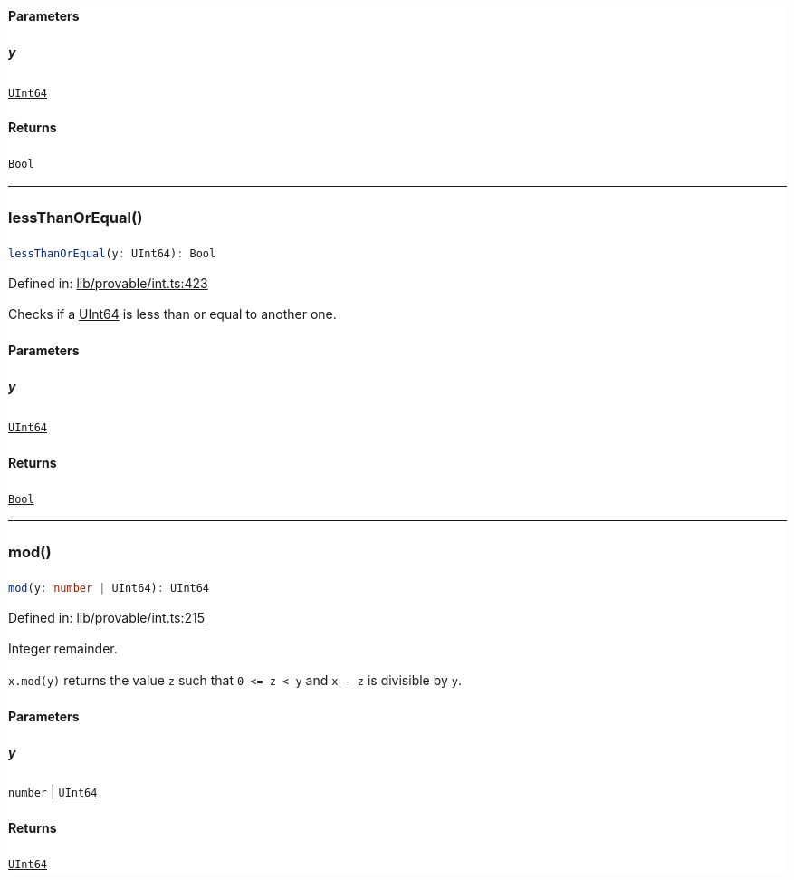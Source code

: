 #### Parameters

##### y

[`UInt64`](UInt64.md)

#### Returns

[`Bool`](Bool.md)

***

### lessThanOrEqual()

```ts
lessThanOrEqual(y: UInt64): Bool
```

Defined in: [lib/provable/int.ts:423](https://github.com/o1-labs/o1js/blob/89b7d1522af805d6d4c45a96d7a9cbc29a457aec/src/lib/provable/int.ts#L423)

Checks if a [UInt64](UInt64.md) is less than or equal to another one.

#### Parameters

##### y

[`UInt64`](UInt64.md)

#### Returns

[`Bool`](Bool.md)

***

### mod()

```ts
mod(y: number | UInt64): UInt64
```

Defined in: [lib/provable/int.ts:215](https://github.com/o1-labs/o1js/blob/89b7d1522af805d6d4c45a96d7a9cbc29a457aec/src/lib/provable/int.ts#L215)

Integer remainder.

`x.mod(y)` returns the value `z` such that `0 <= z < y` and
`x - z` is divisible by `y`.

#### Parameters

##### y

`number` | [`UInt64`](UInt64.md)

#### Returns

[`UInt64`](UInt64.md)
